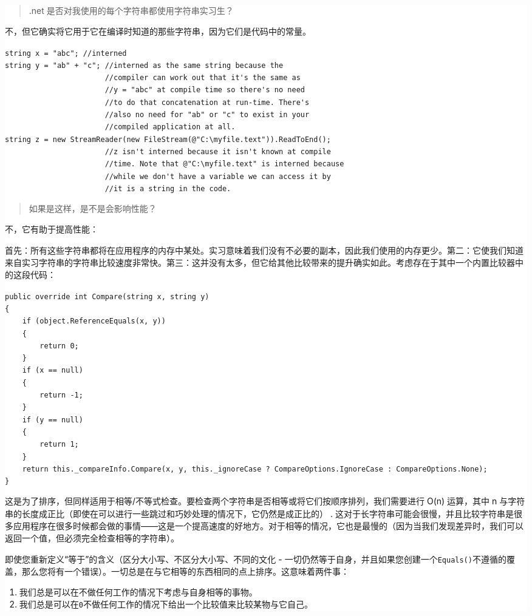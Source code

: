 > .net 是否对我使用的每个字符串都使用字符串实习生？

不，但它确实将它用于它在编译时知道的那些字符串，因为它们是代码中的常量。

```
string x = "abc"; //interned
string y = "ab" + "c"; //interned as the same string because the
                       //compiler can work out that it's the same as
                       //y = "abc" at compile time so there's no need
                       //to do that concatenation at run-time. There's
                       //also no need for "ab" or "c" to exist in your
                       //compiled application at all.
string z = new StreamReader(new FileStream(@"C:\myfile.text")).ReadToEnd();
                       //z isn't interned because it isn't known at compile
                       //time. Note that @"C:\myfile.text" is interned because
                       //while we don't have a variable we can access it by
                       //it is a string in the code. 
```

> 如果是这样，是不是会影响性能？

不，它有助于提高性能：

首先：所有这些字符串都将在应用程序的内存中某处。实习意味着我们没有不必要的副本，因此我们使用的内存更少。第二：它使我们知道来自实习字符串的字符串比较速度非常快。第三：这并没有太多，但它给其他比较带来的提升确实如此。考虑存在于其中一个内置比较器中的这段代码：

```
public override int Compare(string x, string y)
{
    if (object.ReferenceEquals(x, y))
    {
        return 0;
    }
    if (x == null)
    {
        return -1;
    }
    if (y == null)
    {
        return 1;
    }
    return this._compareInfo.Compare(x, y, this._ignoreCase ? CompareOptions.IgnoreCase : CompareOptions.None);
} 
```

这是为了排序，但同样适用于相等/不等式检查。要检查两个字符串是否相等或将它们按顺序排列，我们需要进行 O(n) 运算，其中 n 与字符串的长度成正比（即使在可以进行一些跳过和巧妙处理的情况下，它仍然是成正比的） . 这对于长字符串可能会很慢，并且比较字符串是很多应用程序在很多时候都会做的事情——这是一个提高速度的好地方。对于相等的情况，它也是最慢的（因为当我们发现差异时，我们可以返回一个值，但必须完全检查相等的字符串）。

即使您重新定义“等于”的含义（区分大小写、不区分大小写、不同的文化 - 一切仍然等于自身，并且如果您创建一个`Equals()`不遵循的覆盖，那么您将有一个错误）。一切总是在与它相等的东西相同的点上排序。这意味着两件事：

1.  我们总是可以在不做任何工作的情况下考虑与自身相等的事物。
2.  我们总是可以在`0`不做任何工作的情况下给出一个比较值来比较某物与它自己。
